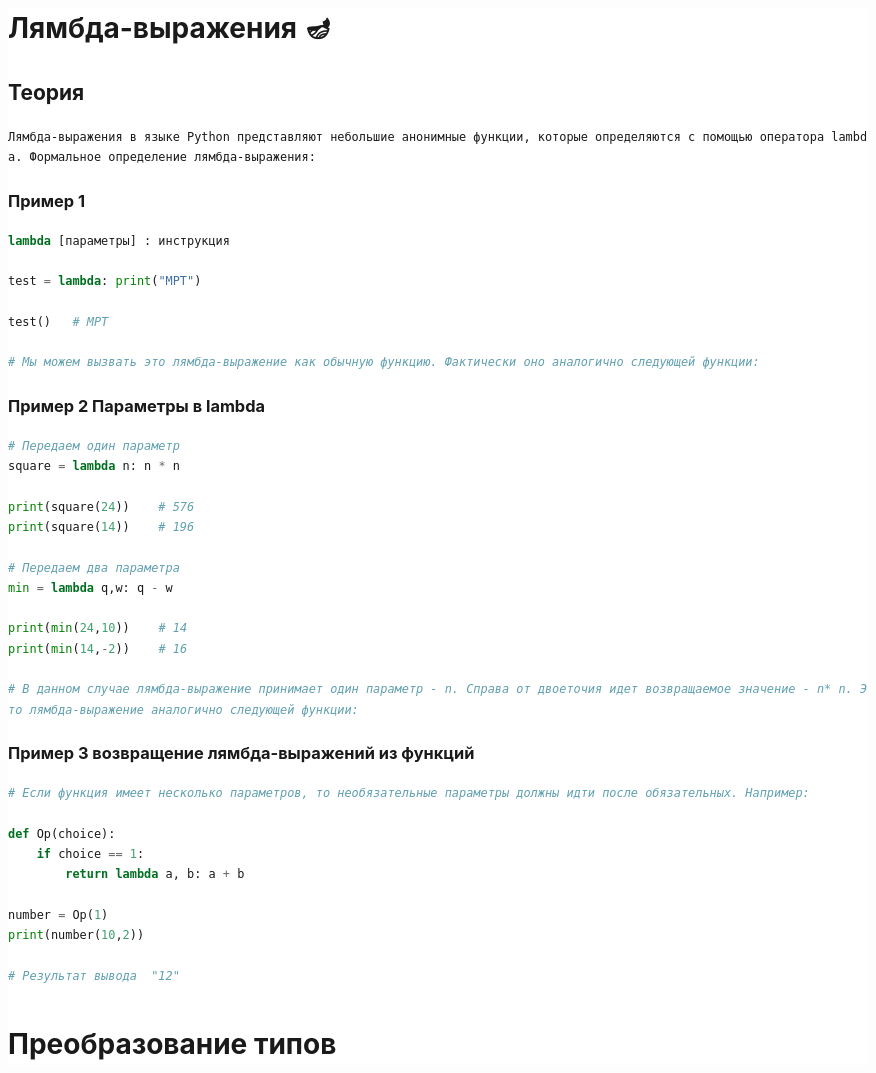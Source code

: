 # Лямбда-выражения 🪔

## Теория 
    Лямбда-выражения в языке Python представляют небольшие анонимные функции, которые определяются с помощью оператора lambda. Формальное определение лямбда-выражения:

### Пример 1

```py
lambda [параметры] : инструкция

test = lambda: print("MPT")
 
test()   # MPT 

# Мы можем вызвать это лямбда-выражение как обычную функцию. Фактически оно аналогично следующей функции:
```
### Пример 2 Параметры в lambda
```py
# Передаем один параметр
square = lambda n: n * n
 
print(square(24))    # 576
print(square(14))    # 196

# Передаем два параметра
min = lambda q,w: q - w
 
print(min(24,10))    # 14
print(min(14,-2))    # 16

# В данном случае лямбда-выражение принимает один параметр - n. Справа от двоеточия идет возвращаемое значение - n* n. Это лямбда-выражение аналогично следующей функции:
```
### Пример 3 возвращение лямбда-выражений из функций
```py
# Если функция имеет несколько параметров, то необязательные параметры должны идти после обязательных. Например:

def Op(choice):
    if choice == 1:
        return lambda a, b: a + b

number = Op(1)  
print(number(10,2))

# Результат вывода  "12"
```
# Преобразование типов
